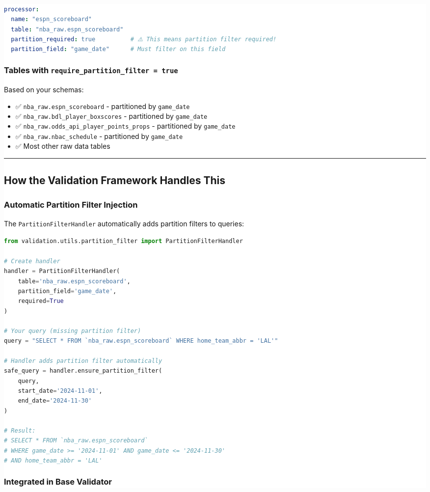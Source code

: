 ```yaml
processor:
  name: "espn_scoreboard"
  table: "nba_raw.espn_scoreboard"
  partition_required: true          # ⚠️ This means partition filter required!
  partition_field: "game_date"      # Must filter on this field
```

### Tables with `require_partition_filter = true`

Based on your schemas:
- ✅ `nba_raw.espn_scoreboard` - partitioned by `game_date`
- ✅ `nba_raw.bdl_player_boxscores` - partitioned by `game_date`
- ✅ `nba_raw.odds_api_player_points_props` - partitioned by `game_date`
- ✅ `nba_raw.nbac_schedule` - partitioned by `game_date`
- ✅ Most other raw data tables

---

## How the Validation Framework Handles This

### Automatic Partition Filter Injection

The `PartitionFilterHandler` automatically adds partition filters to queries:

```python
from validation.utils.partition_filter import PartitionFilterHandler

# Create handler
handler = PartitionFilterHandler(
    table='nba_raw.espn_scoreboard',
    partition_field='game_date',
    required=True
)

# Your query (missing partition filter)
query = "SELECT * FROM `nba_raw.espn_scoreboard` WHERE home_team_abbr = 'LAL'"

# Handler adds partition filter automatically
safe_query = handler.ensure_partition_filter(
    query,
    start_date='2024-11-01',
    end_date='2024-11-30'
)

# Result:
# SELECT * FROM `nba_raw.espn_scoreboard` 
# WHERE game_date >= '2024-11-01' AND game_date <= '2024-11-30' 
# AND home_team_abbr = 'LAL'
```

### Integrated in Base Validator
